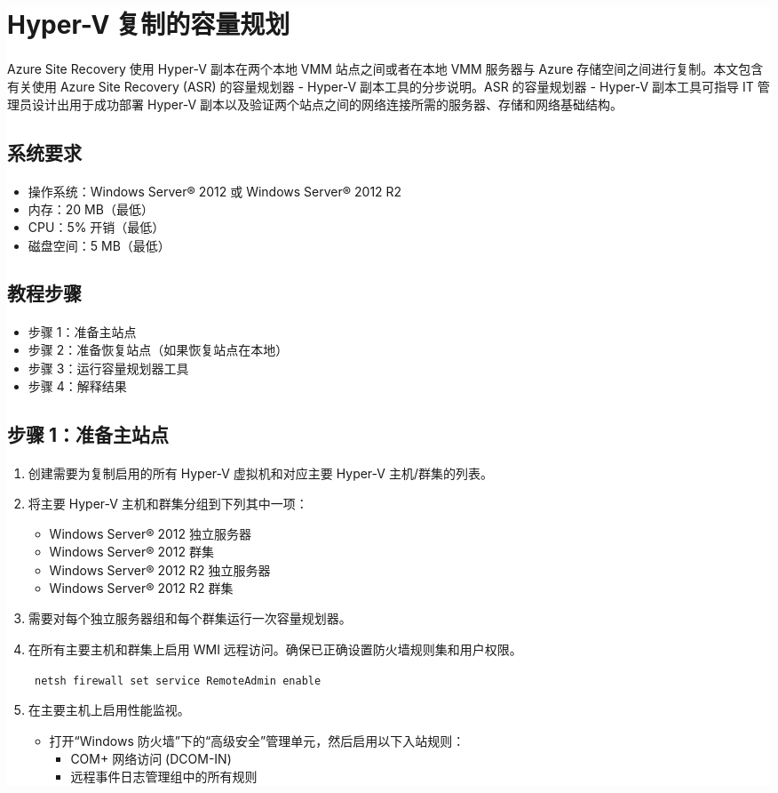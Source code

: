 <properties
	pageTitle="Hyper-V 复制的容量规划"
	description="本文包含有关如何使用 Azure Site Recovery 容量规划器工具的说明，并提供了用于 Hyper-V 复制容量规划的资源"
	services="site-recovery"
	documentationCenter="na"
	authors="csilauraa"
	manager="jwhit"
	editor="tysonn"/>
<tags
	ms.service="site-recovery"
	ms.date="06/01/2015"
	wacn.date="08/29/2015"/>

# Hyper-V 复制的容量规划

Azure Site Recovery 使用 Hyper-V 副本在两个本地 VMM 站点之间或者在本地 VMM 服务器与 Azure 存储空间之间进行复制。本文包含有关使用 Azure Site Recovery (ASR) 的容量规划器 - Hyper-V 副本工具的分步说明。ASR 的容量规划器 - Hyper-V 副本工具可指导 IT 管理员设计出用于成功部署 Hyper-V 副本以及验证两个站点之间的网络连接所需的服务器、存储和网络基础结构。

## 系统要求
- 操作系统：Windows Server® 2012 或 Windows Server® 2012 R2
- 内存：20 MB（最低）
- CPU：5% 开销（最低）
- 磁盘空间：5 MB（最低）

## 教程步骤
- 步骤 1：准备主站点
- 步骤 2：准备恢复站点（如果恢复站点在本地）
- 步骤 3：运行容量规划器工具
- 步骤 4：解释结果

## 步骤 1：准备主站点
1. 创建需要为复制启用的所有 Hyper-V 虚拟机和对应主要 Hyper-V 主机/群集的列表。
2. 将主要 Hyper-V 主机和群集分组到下列其中一项：

  	- Windows Server® 2012 独立服务器
  	- Windows Server® 2012 群集
  	- Windows Server® 2012 R2 独立服务器
  	- Windows Server® 2012 R2 群集

3. 需要对每个独立服务器组和每个群集运行一次容量规划器。
4. 在所有主要主机和群集上启用 WMI 远程访问。确保已正确设置防火墙规则集和用户权限。

        netsh firewall set service RemoteAdmin enable

5. 在主要主机上启用性能监视。

  	- 打开“Windows 防火墙”下的“高级安全”管理单元，然后启用以下入站规则：
    	- COM+ 网络访问 (DCOM-IN)
    	- 远程事件日志管理组中的所有规则
